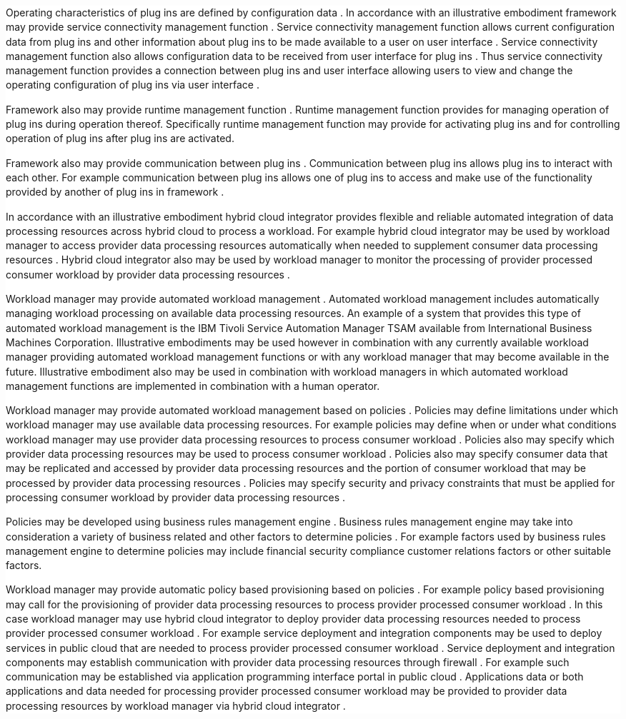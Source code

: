 Operating characteristics of plug ins are defined by configuration data . In accordance with an illustrative embodiment framework may provide service connectivity management function . Service connectivity management function allows current configuration data from plug ins and other information about plug ins to be made available to a user on user interface . Service connectivity management function also allows configuration data to be received from user interface for plug ins . Thus service connectivity management function provides a connection between plug ins and user interface allowing users to view and change the operating configuration of plug ins via user interface .

Framework also may provide runtime management function . Runtime management function provides for managing operation of plug ins during operation thereof. Specifically runtime management function may provide for activating plug ins and for controlling operation of plug ins after plug ins are activated.

Framework also may provide communication between plug ins . Communication between plug ins allows plug ins to interact with each other. For example communication between plug ins allows one of plug ins to access and make use of the functionality provided by another of plug ins in framework .

In accordance with an illustrative embodiment hybrid cloud integrator provides flexible and reliable automated integration of data processing resources across hybrid cloud to process a workload. For example hybrid cloud integrator may be used by workload manager to access provider data processing resources automatically when needed to supplement consumer data processing resources . Hybrid cloud integrator also may be used by workload manager to monitor the processing of provider processed consumer workload by provider data processing resources .

Workload manager may provide automated workload management . Automated workload management includes automatically managing workload processing on available data processing resources. An example of a system that provides this type of automated workload management is the IBM Tivoli Service Automation Manager TSAM available from International Business Machines Corporation. Illustrative embodiments may be used however in combination with any currently available workload manager providing automated workload management functions or with any workload manager that may become available in the future. Illustrative embodiment also may be used in combination with workload managers in which automated workload management functions are implemented in combination with a human operator.

Workload manager may provide automated workload management based on policies . Policies may define limitations under which workload manager may use available data processing resources. For example policies may define when or under what conditions workload manager may use provider data processing resources to process consumer workload . Policies also may specify which provider data processing resources may be used to process consumer workload . Policies also may specify consumer data that may be replicated and accessed by provider data processing resources and the portion of consumer workload that may be processed by provider data processing resources . Policies may specify security and privacy constraints that must be applied for processing consumer workload by provider data processing resources .

Policies may be developed using business rules management engine . Business rules management engine may take into consideration a variety of business related and other factors to determine policies . For example factors used by business rules management engine to determine policies may include financial security compliance customer relations factors or other suitable factors.

Workload manager may provide automatic policy based provisioning based on policies . For example policy based provisioning may call for the provisioning of provider data processing resources to process provider processed consumer workload . In this case workload manager may use hybrid cloud integrator to deploy provider data processing resources needed to process provider processed consumer workload . For example service deployment and integration components may be used to deploy services in public cloud that are needed to process provider processed consumer workload . Service deployment and integration components may establish communication with provider data processing resources through firewall . For example such communication may be established via application programming interface portal in public cloud . Applications data or both applications and data needed for processing provider processed consumer workload may be provided to provider data processing resources by workload manager via hybrid cloud integrator .

